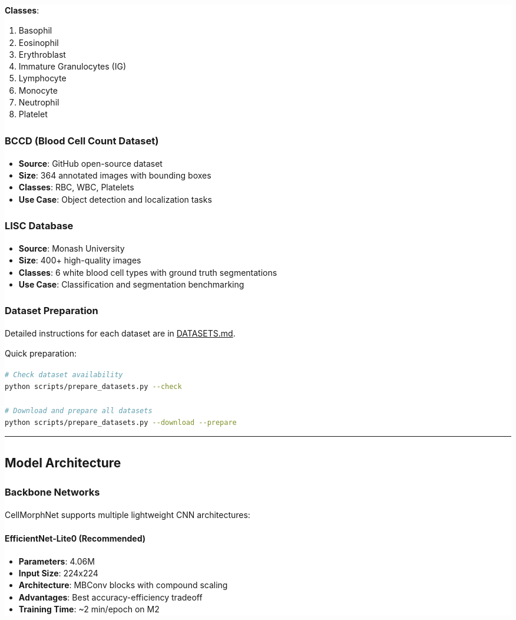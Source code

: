 **Classes**:
1. Basophil
2. Eosinophil
3. Erythroblast
4. Immature Granulocytes (IG)
5. Lymphocyte
6. Monocyte
7. Neutrophil
8. Platelet

### BCCD (Blood Cell Count Dataset)

- **Source**: GitHub open-source dataset
- **Size**: 364 annotated images with bounding boxes
- **Classes**: RBC, WBC, Platelets
- **Use Case**: Object detection and localization tasks

### LISC Database

- **Source**: Monash University
- **Size**: 400+ high-quality images
- **Classes**: 6 white blood cell types with ground truth segmentations
- **Use Case**: Classification and segmentation benchmarking

### Dataset Preparation

Detailed instructions for each dataset are in [DATASETS.md](docs/DATASETS.md).

Quick preparation:

```bash
# Check dataset availability
python scripts/prepare_datasets.py --check

# Download and prepare all datasets
python scripts/prepare_datasets.py --download --prepare
```

---

## Model Architecture

### Backbone Networks

CellMorphNet supports multiple lightweight CNN architectures:

#### EfficientNet-Lite0 (Recommended)
- **Parameters**: 4.06M
- **Input Size**: 224x224
- **Architecture**: MBConv blocks with compound scaling
- **Advantages**: Best accuracy-efficiency tradeoff
- **Training Time**: ~2 min/epoch on M2
